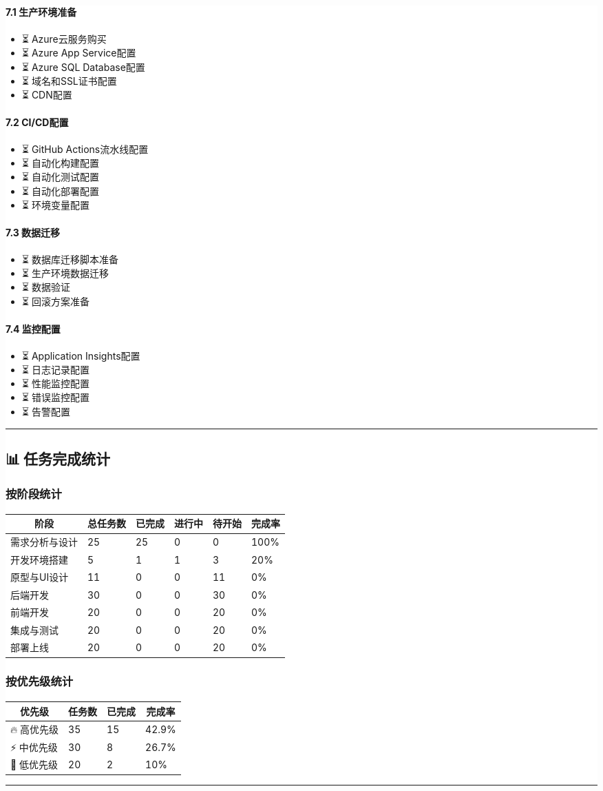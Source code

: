 #### 7.1 生产环境准备
- ⏳ Azure云服务购买
- ⏳ Azure App Service配置
- ⏳ Azure SQL Database配置
- ⏳ 域名和SSL证书配置
- ⏳ CDN配置

#### 7.2 CI/CD配置
- ⏳ GitHub Actions流水线配置
- ⏳ 自动化构建配置
- ⏳ 自动化测试配置
- ⏳ 自动化部署配置
- ⏳ 环境变量配置

#### 7.3 数据迁移
- ⏳ 数据库迁移脚本准备
- ⏳ 生产环境数据迁移
- ⏳ 数据验证
- ⏳ 回滚方案准备

#### 7.4 监控配置
- ⏳ Application Insights配置
- ⏳ 日志记录配置
- ⏳ 性能监控配置
- ⏳ 错误监控配置
- ⏳ 告警配置

---

## 📊 任务完成统计

### 按阶段统计
| 阶段 | 总任务数 | 已完成 | 进行中 | 待开始 | 完成率 |
|------|----------|--------|--------|--------|--------|
| 需求分析与设计 | 25 | 25 | 0 | 0 | 100% |
| 开发环境搭建 | 5 | 1 | 1 | 3 | 20% |
| 原型与UI设计 | 11 | 0 | 0 | 11 | 0% |
| 后端开发 | 30 | 0 | 0 | 30 | 0% |
| 前端开发 | 20 | 0 | 0 | 20 | 0% |
| 集成与测试 | 20 | 0 | 0 | 20 | 0% |
| 部署上线 | 20 | 0 | 0 | 20 | 0% |

### 按优先级统计
| 优先级 | 任务数 | 已完成 | 完成率 |
|--------|--------|--------|--------|
| 🔥 高优先级 | 35 | 15 | 42.9% |
| ⚡ 中优先级 | 30 | 8 | 26.7% |
| 📝 低优先级 | 20 | 2 | 10% |

---
